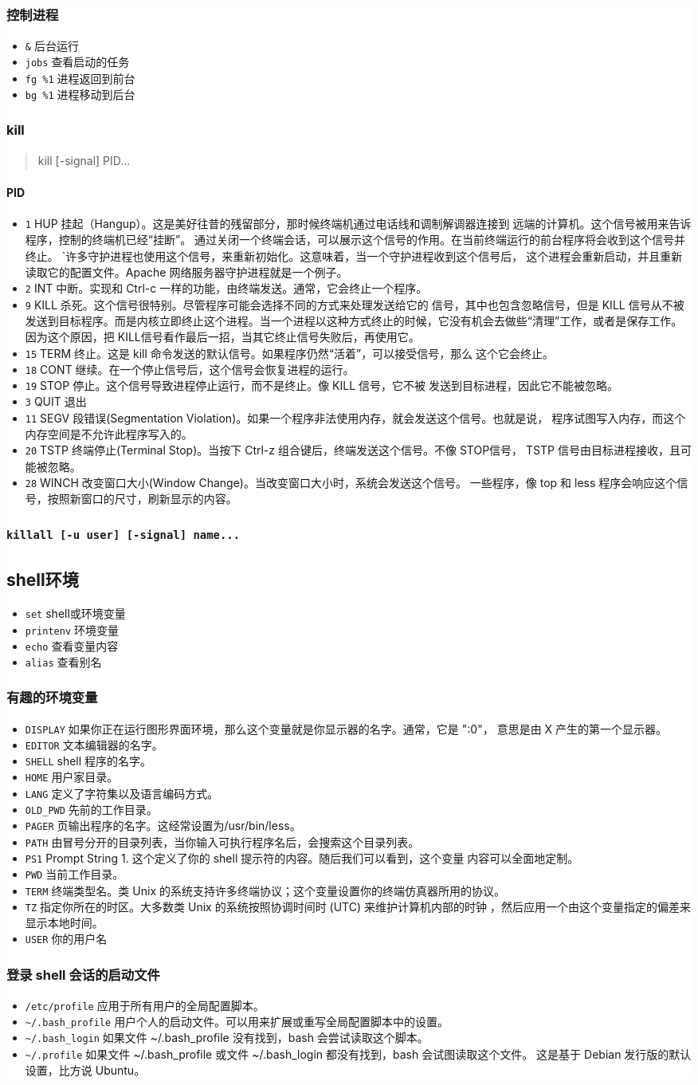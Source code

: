 ### 控制进程
- `&` 后台运行
- `jobs` 查看启动的任务
- `fg %1` 进程返回到前台
- `bg %1` 进程移动到后台

### kill
>kill [-signal] PID...
#### PID
- `1` HUP	挂起（Hangup）。这是美好往昔的残留部分，那时候终端机通过电话线和调制解调器连接到 远端的计算机。这个信号被用来告诉程序，控制的终端机已经“挂断”。 通过关闭一个终端会话，可以展示这个信号的作用。在当前终端运行的前台程序将会收到这个信号并终止。
    `许多守护进程也使用这个信号，来重新初始化。这意味着，当一个守护进程收到这个信号后， 这个进程会重新启动，并且重新读取它的配置文件。Apache 网络服务器守护进程就是一个例子。
- `2` INT	中断。实现和 Ctrl-c 一样的功能，由终端发送。通常，它会终止一个程序。
- `9` KILL	杀死。这个信号很特别。尽管程序可能会选择不同的方式来处理发送给它的 信号，其中也包含忽略信号，但是 KILL 信号从不被发送到目标程序。而是内核立即终止这个进程。当一个进程以这种方式终止的时候，它没有机会去做些“清理”工作，或者是保存工作。 因为这个原因，把 KILL信号看作最后一招，当其它终止信号失败后，再使用它。
- `15` TERM	终止。这是 kill 命令发送的默认信号。如果程序仍然“活着”，可以接受信号，那么 这个它会终止。
- `18` CONT	继续。在一个停止信号后，这个信号会恢复进程的运行。
- `19` STOP	停止。这个信号导致进程停止运行，而不是终止。像 KILL 信号，它不被 发送到目标进程，因此它不能被忽略。
- `3` QUIT	退出
- `11` SEGV	段错误(Segmentation Violation)。如果一个程序非法使用内存，就会发送这个信号。也就是说， 程序试图写入内存，而这个内存空间是不允许此程序写入的。
- `20` TSTP	终端停止(Terminal Stop)。当按下 Ctrl-z 组合键后，终端发送这个信号。不像 STOP信号， TSTP 信号由目标进程接收，且可能被忽略。
- `28` WINCH	改变窗口大小(Window Change)。当改变窗口大小时，系统会发送这个信号。 一些程序，像 top 和 less 程序会响应这个信号，按照新窗口的尺寸，刷新显示的内容。

### `killall [-u user] [-signal] name...`

## shell环境
- `set` shell或环境变量
- `printenv` 环境变量
- `echo` 查看变量内容
- `alias` 查看别名

### 有趣的环境变量
- `DISPLAY` 如果你正在运行图形界面环境，那么这个变量就是你显示器的名字。通常，它是 ":0"， 意思是由 X 产生的第一个显示器。
- `EDITOR` 文本编辑器的名字。
- `SHELL` shell 程序的名字。
- `HOME` 用户家目录。
- `LANG` 定义了字符集以及语言编码方式。
- `OLD_PWD` 先前的工作目录。
- `PAGER` 页输出程序的名字。这经常设置为/usr/bin/less。
- `PATH` 由冒号分开的目录列表，当你输入可执行程序名后，会搜索这个目录列表。
- `PS1` Prompt String 1. 这个定义了你的 shell 提示符的内容。随后我们可以看到，这个变量 内容可以全面地定制。
- `PWD` 当前工作目录。
- `TERM` 终端类型名。类 Unix 的系统支持许多终端协议；这个变量设置你的终端仿真器所用的协议。
- `TZ` 指定你所在的时区。大多数类 Unix 的系统按照协调时间时 (UTC) 来维护计算机内部的时钟 ，然后应用一个由这个变量指定的偏差来显示本地时间。
- `USER` 你的用户名

### 登录 shell 会话的启动文件
- `/etc/profile` 应用于所有用户的全局配置脚本。
- `~/.bash_profile` 用户个人的启动文件。可以用来扩展或重写全局配置脚本中的设置。
- `~/.bash_login` 如果文件 ~/.bash_profile 没有找到，bash 会尝试读取这个脚本。
- `~/.profile` 如果文件 ~/.bash_profile 或文件 ~/.bash_login 都没有找到，bash 会试图读取这个文件。 这是基于 Debian 发行版的默认设置，比方说 Ubuntu。
